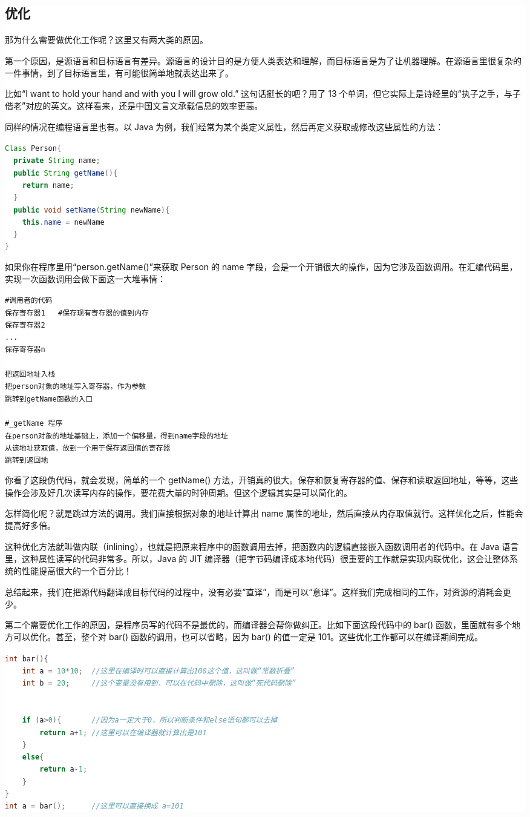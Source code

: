 ## 优化

那为什么需要做优化工作呢？这里又有两大类的原因。

第一个原因，是源语言和目标语言有差异。源语言的设计目的是方便人类表达和理解，而目标语言是为了让机器理解。在源语言里很复杂的一件事情，到了目标语言里，有可能很简单地就表达出来了。

比如“I want to hold your hand and with you I will grow old.” 这句话挺长的吧？用了 13 个单词，但它实际上是诗经里的“执子之手，与子偕老”对应的英文。这样看来，还是中国文言文承载信息的效率更高。

同样的情况在编程语言里也有。以 Java 为例，我们经常为某个类定义属性，然后再定义获取或修改这些属性的方法：

```java
Class Person{
  private String name;
  public String getName(){
    return name;
  }
  public void setName(String newName){
    this.name = newName
  }
}
```

如果你在程序里用“person.getName()”来获取 Person 的 name 字段，会是一个开销很大的操作，因为它涉及函数调用。在汇编代码里，实现一次函数调用会做下面这一大堆事情：

```
#调用者的代码
保存寄存器1   #保存现有寄存器的值到内存
保存寄存器2
...
保存寄存器n

把返回地址入栈
把person对象的地址写入寄存器，作为参数
跳转到getName函数的入口

#_getName 程序
在person对象的地址基础上，添加一个偏移量，得到name字段的地址
从该地址获取值，放到一个用于保存返回值的寄存器
跳转到返回地
```

你看了这段伪代码，就会发现，简单的一个 getName() 方法，开销真的很大。保存和恢复寄存器的值、保存和读取返回地址，等等，这些操作会涉及好几次读写内存的操作，要花费大量的时钟周期。但这个逻辑其实是可以简化的。

怎样简化呢？就是跳过方法的调用。我们直接根据对象的地址计算出 name 属性的地址，然后直接从内存取值就行。这样优化之后，性能会提高好多倍。

这种优化方法就叫做内联（inlining），也就是把原来程序中的函数调用去掉，把函数内的逻辑直接嵌入函数调用者的代码中。在 Java 语言里，这种属性读写的代码非常多。所以，Java 的 JIT 编译器（把字节码编译成本地代码）很重要的工作就是实现内联优化，这会让整体系统的性能提高很大的一个百分比！

总结起来，我们在把源代码翻译成目标代码的过程中，没有必要“直译”，而是可以“意译”。这样我们完成相同的工作，对资源的消耗会更少。

第二个需要优化工作的原因，是程序员写的代码不是最优的，而编译器会帮你做纠正。比如下面这段代码中的 bar() 函数，里面就有多个地方可以优化。甚至，整个对 bar() 函数的调用，也可以省略，因为 bar() 的值一定是 101。这些优化工作都可以在编译期间完成。

```c
int bar(){
    int a = 10*10;  //这里在编译时可以直接计算出100这个值，这叫做“常数折叠”
    int b = 20;     //这个变量没有用到，可以在代码中删除，这叫做“死代码删除”


    if (a>0){       //因为a一定大于0，所以判断条件和else语句都可以去掉
        return a+1; //这里可以在编译器就计算出是101
    }
    else{
        return a-1;
    }
}
int a = bar();      //这里可以直接换成 a=101
```